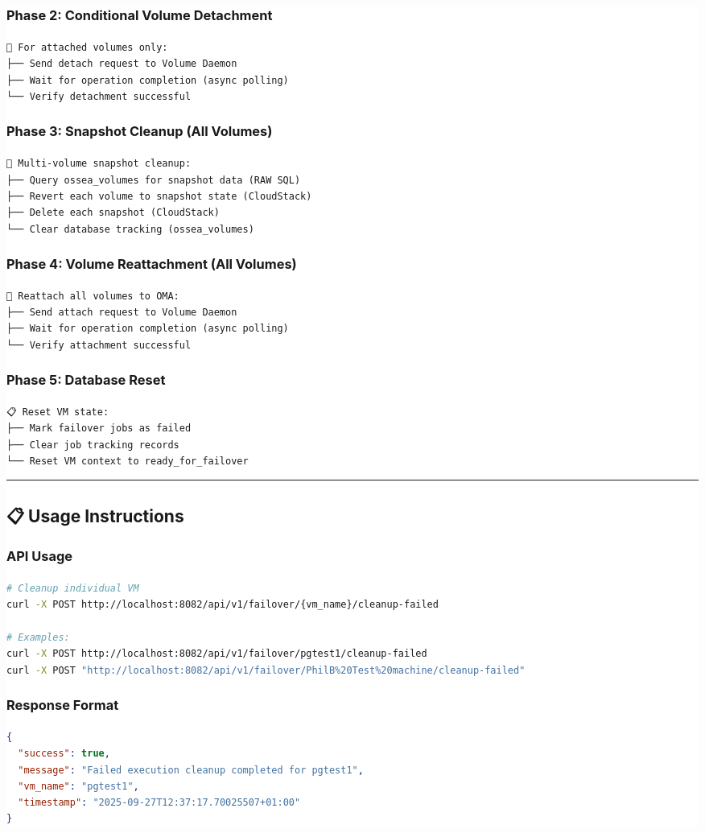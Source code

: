### **Phase 2: Conditional Volume Detachment**
```
🔌 For attached volumes only:
├── Send detach request to Volume Daemon
├── Wait for operation completion (async polling)
└── Verify detachment successful
```

### **Phase 3: Snapshot Cleanup (All Volumes)**
```
📸 Multi-volume snapshot cleanup:
├── Query ossea_volumes for snapshot data (RAW SQL)
├── Revert each volume to snapshot state (CloudStack)
├── Delete each snapshot (CloudStack)
└── Clear database tracking (ossea_volumes)
```

### **Phase 4: Volume Reattachment (All Volumes)**
```
🔗 Reattach all volumes to OMA:
├── Send attach request to Volume Daemon
├── Wait for operation completion (async polling)
└── Verify attachment successful
```

### **Phase 5: Database Reset**
```
📋 Reset VM state:
├── Mark failover jobs as failed
├── Clear job tracking records
└── Reset VM context to ready_for_failover
```

---

## 📋 **Usage Instructions**

### **API Usage**
```bash
# Cleanup individual VM
curl -X POST http://localhost:8082/api/v1/failover/{vm_name}/cleanup-failed

# Examples:
curl -X POST http://localhost:8082/api/v1/failover/pgtest1/cleanup-failed
curl -X POST "http://localhost:8082/api/v1/failover/PhilB%20Test%20machine/cleanup-failed"
```

### **Response Format**
```json
{
  "success": true,
  "message": "Failed execution cleanup completed for pgtest1",
  "vm_name": "pgtest1",
  "timestamp": "2025-09-27T12:37:17.70025507+01:00"
}
```

